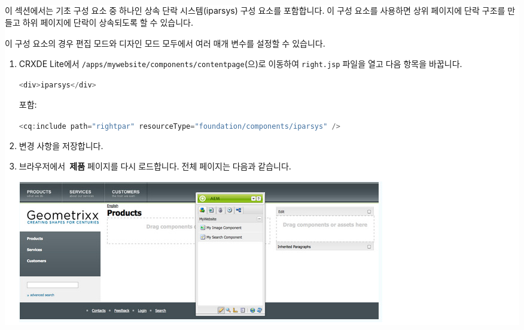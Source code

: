 이 섹션에서는 기초 구성 요소 중 하나인 상속 단락 시스템(iparsys) 구성 요소를 포함합니다. 이 구성 요소를 사용하면 상위 페이지에 단락 구조를 만들고 하위 페이지에 단락이 상속되도록 할 수 있습니다.

이 구성 요소의 경우 편집 모드와 디자인 모드 모두에서 여러 매개 변수를 설정할 수 있습니다.

1. CRXDE Lite에서 `/apps/mywebsite/components/contentpage`(으)로 이동하여 `right.jsp` 파일을 열고 다음 항목을 바꿉니다.

   ```java
   <div>iparsys</div>
   ```

   포함:

   ```java
   <cq:include path="rightpar" resourceType="foundation/components/iparsys" />
   ```

1. 변경 사항을 저장합니다.
1. 브라우저에서 **&#x200B; 제품** 페이지를 다시 로드합니다. 전체 페이지는 다음과 같습니다.

   ![chlimage_1-5](assets/chlimage_1-5.jpeg)
